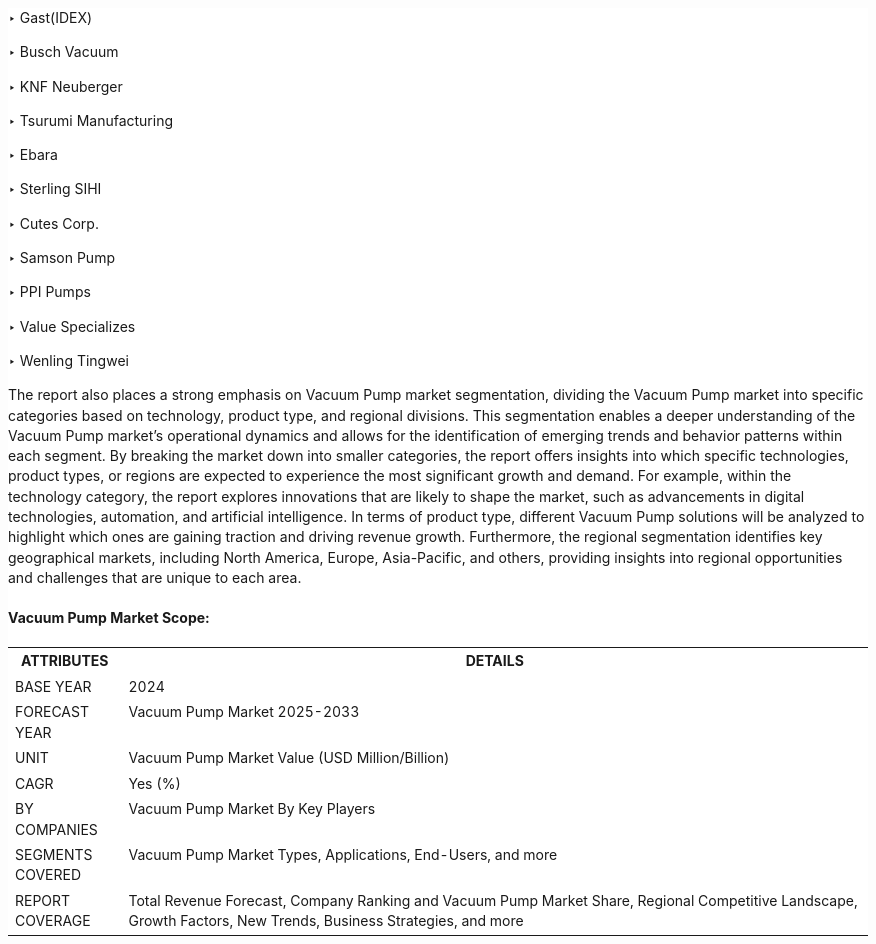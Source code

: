 ‣ Gast(IDEX)

‣ Busch Vacuum

‣ KNF Neuberger

‣ Tsurumi Manufacturing

‣ Ebara

‣ Sterling SIHI

‣ Cutes Corp.

‣ Samson Pump

‣ PPI Pumps

‣ Value Specializes

‣ Wenling Tingwei

The report also places a strong emphasis on Vacuum Pump market segmentation, dividing the Vacuum Pump market into specific categories based on technology, product type, and regional divisions. This segmentation enables a deeper understanding of the Vacuum Pump market’s operational dynamics and allows for the identification of emerging trends and behavior patterns within each segment. By breaking the market down into smaller categories, the report offers insights into which specific technologies, product types, or regions are expected to experience the most significant growth and demand. For example, within the technology category, the report explores innovations that are likely to shape the market, such as advancements in digital technologies, automation, and artificial intelligence. In terms of product type, different Vacuum Pump solutions will be analyzed to highlight which ones are gaining traction and driving revenue growth. Furthermore, the regional segmentation identifies key geographical markets, including North America, Europe, Asia-Pacific, and others, providing insights into regional opportunities and challenges that are unique to each area.

<h4>Vacuum Pump Market Scope:</h4>
<table>
<tr>
<th>ATTRIBUTES</th>
<th>DETAILS</th>
</tr>
<tr>
<td>BASE YEAR</td>
<td>2024</td>
</tr>
<tr>
<td>FORECAST YEAR</td>
<td>Vacuum Pump Market 2025-2033</td>
</tr>
<tr>
<td>UNIT</td>
<td>Vacuum Pump Market Value (USD Million/Billion)</td>
<tr>
<td>CAGR</td>
<td>Yes (%)</td>
</tr>
</tr>
<tr>
<td>BY COMPANIES</td>
<td>Vacuum Pump Market By Key Players</td>
</tr>
<tr>
<td>SEGMENTS COVERED</td>
<td>Vacuum Pump Market Types, Applications, End-Users, and more</td>
</tr>
<tr>
<td>REPORT COVERAGE</td>
<td>Total Revenue Forecast, Company Ranking and Vacuum Pump Market Share, Regional Competitive Landscape, Growth Factors, New Trends, Business Strategies, and more</td>